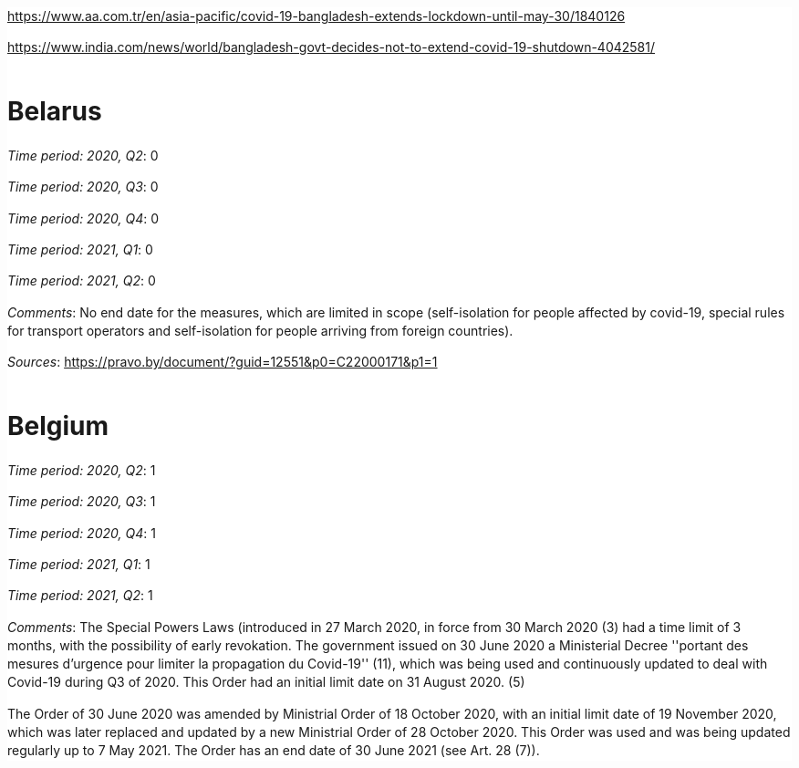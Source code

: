 

https://www.aa.com.tr/en/asia-pacific/covid-19-bangladesh-extends-lockdown-until-may-30/1840126



https://www.india.com/news/world/bangladesh-govt-decides-not-to-extend-covid-19-shutdown-4042581/



# Belarus 
*Time period: 2020, Q2*: 0

 
*Time period: 2020, Q3*: 0

 
*Time period: 2020, Q4*: 0

 
*Time period: 2021, Q1*: 0

 
*Time period: 2021, Q2*: 0

 

*Comments*:
 No end date for the measures, which are limited in scope (self-isolation for people affected by covid-19, special rules for transport operators and self-isolation for people arriving from foreign countries). 

*Sources*:
 https://pravo.by/document/?guid=12551&p0=C22000171&p1=1



# Belgium 
*Time period: 2020, Q2*: 1

 
*Time period: 2020, Q3*: 1

 
*Time period: 2020, Q4*: 1

 
*Time period: 2021, Q1*: 1

 
*Time period: 2021, Q2*: 1

 

*Comments*:
 The Special Powers Laws (introduced in 27 March 2020, in force from 30 March 2020 (3) had a time limit of 3 months, with the possibility of early revokation.
The government issued on 30 June 2020 a Ministerial Decree ''portant des mesures d’urgence pour limiter la propagation du Covid-19'' (11), which was being used and continuously updated to deal with Covid-19 during Q3 of 2020. This Order had an initial limit date on 31 August 2020. (5)

The Order of 30 June 2020 was amended by Ministrial Order of 18 October 2020, with an initial limit date of 19 November 2020, which was later replaced and updated by a new Ministrial Order of 28 October 2020. This Order was used and was being updated regularly up to 7 May 2021. The Order has an end date of 30 June 2021 (see Art. 28 (7)). 
